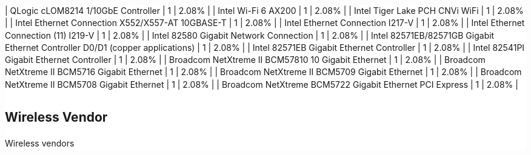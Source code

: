 | QLogic cLOM8214 1/10GbE Controller                                            | 1         | 2.08%   |
| Intel Wi-Fi 6 AX200                                                           | 1         | 2.08%   |
| Intel Tiger Lake PCH CNVi WiFi                                                | 1         | 2.08%   |
| Intel Ethernet Connection X552/X557-AT 10GBASE-T                              | 1         | 2.08%   |
| Intel Ethernet Connection I217-V                                              | 1         | 2.08%   |
| Intel Ethernet Connection (11) I219-V                                         | 1         | 2.08%   |
| Intel 82580 Gigabit Network Connection                                        | 1         | 2.08%   |
| Intel 82571EB/82571GB Gigabit Ethernet Controller D0/D1 (copper applications) | 1         | 2.08%   |
| Intel 82571EB Gigabit Ethernet Controller                                     | 1         | 2.08%   |
| Intel 82541PI Gigabit Ethernet Controller                                     | 1         | 2.08%   |
| Broadcom NetXtreme II BCM57810 10 Gigabit Ethernet                            | 1         | 2.08%   |
| Broadcom NetXtreme II BCM5716 Gigabit Ethernet                                | 1         | 2.08%   |
| Broadcom NetXtreme II BCM5709 Gigabit Ethernet                                | 1         | 2.08%   |
| Broadcom NetXtreme II BCM5708 Gigabit Ethernet                                | 1         | 2.08%   |
| Broadcom NetXtreme BCM5722 Gigabit Ethernet PCI Express                       | 1         | 2.08%   |

Wireless Vendor
---------------

Wireless vendors
